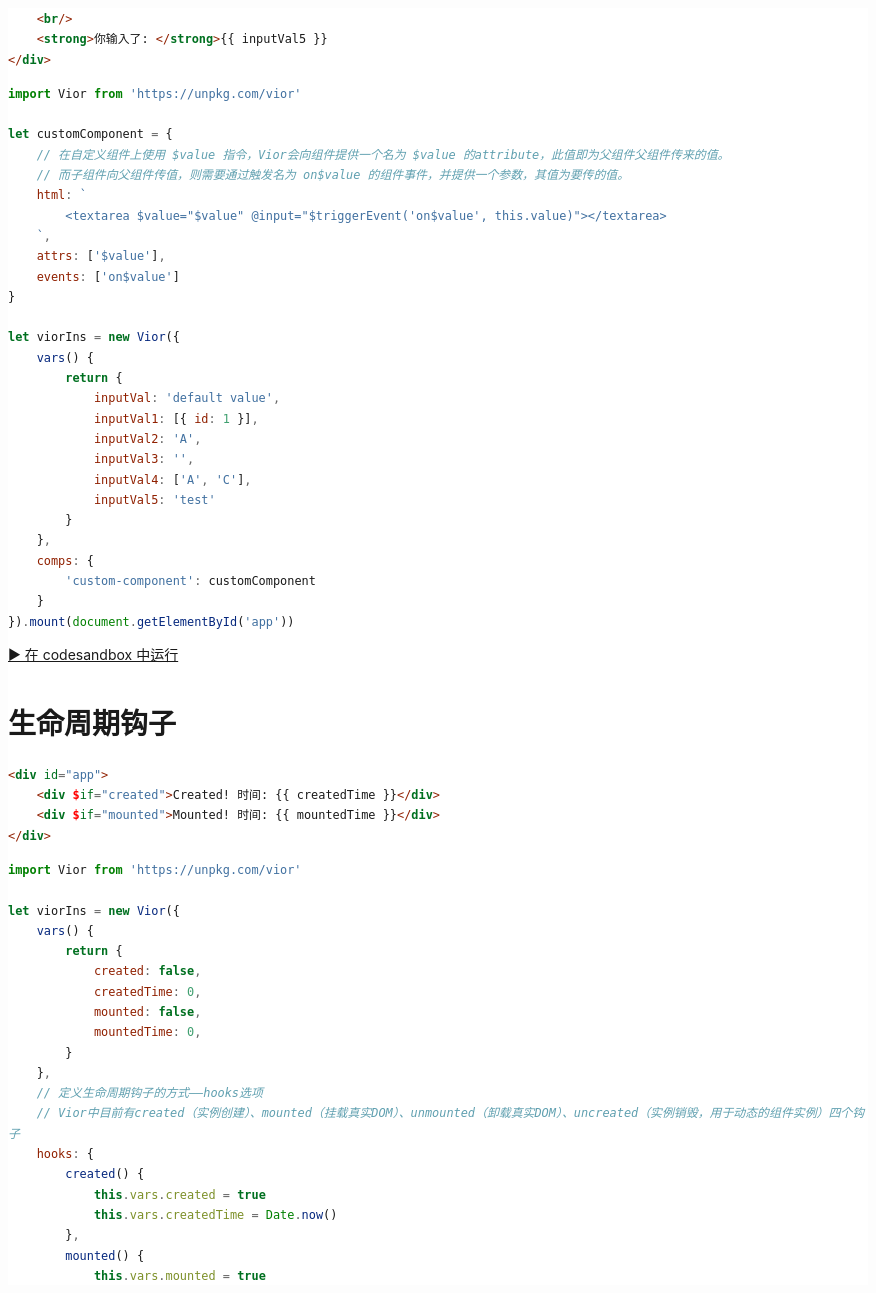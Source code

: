 ```html
    <br/>
    <strong>你输入了: </strong>{{ inputVal5 }}
</div>
```
```javascript
import Vior from 'https://unpkg.com/vior'

let customComponent = {
    // 在自定义组件上使用 $value 指令，Vior会向组件提供一个名为 $value 的attribute，此值即为父组件父组件传来的值。
    // 而子组件向父组件传值，则需要通过触发名为 on$value 的组件事件，并提供一个参数，其值为要传的值。
    html: `
        <textarea $value="$value" @input="$triggerEvent('on$value', this.value)"></textarea>
    `,
    attrs: ['$value'],
    events: ['on$value']
}

let viorIns = new Vior({
    vars() {
        return {
            inputVal: 'default value',
            inputVal1: [{ id: 1 }],
            inputVal2: 'A',
            inputVal3: '',
            inputVal4: ['A', 'C'],
            inputVal5: 'test'
        }
    },
    comps: {
        'custom-component': customComponent
    }
}).mount(document.getElementById('app'))
```
[▶ 在 codesandbox 中运行](https://codesandbox.io/s/vior-twowaybinding-vu11ix)

# 生命周期钩子
```html
<div id="app">
    <div $if="created">Created! 时间: {{ createdTime }}</div>
    <div $if="mounted">Mounted! 时间: {{ mountedTime }}</div>
</div>
```
```javascript
import Vior from 'https://unpkg.com/vior'

let viorIns = new Vior({
    vars() {
        return {
            created: false,
            createdTime: 0,
            mounted: false,
            mountedTime: 0,
        }
    },
    // 定义生命周期钩子的方式——hooks选项
    // Vior中目前有created（实例创建）、mounted（挂载真实DOM）、unmounted（卸载真实DOM）、uncreated（实例销毁，用于动态的组件实例）四个钩子
    hooks: {
        created() {
            this.vars.created = true
            this.vars.createdTime = Date.now()
        },
        mounted() {
            this.vars.mounted = true
```